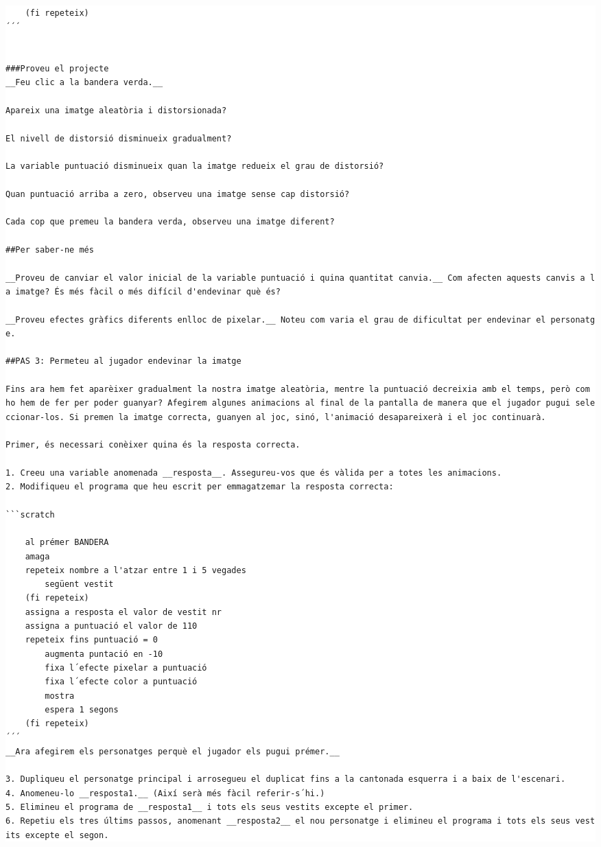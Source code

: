 ```scratch
	(fi repeteix)
´´´


###Proveu el projecte
__Feu clic a la bandera verda.__

Apareix una imatge aleatòria i distorsionada?

El nivell de distorsió disminueix gradualment?

La variable puntuació disminueix quan la imatge redueix el grau de distorsió?

Quan puntuació arriba a zero, observeu una imatge sense cap distorsió?

Cada cop que premeu la bandera verda, observeu una imatge diferent?

##Per saber-ne més

__Proveu de canviar el valor inicial de la variable puntuació i quina quantitat canvia.__ Com afecten aquests canvis a la imatge? És més fàcil o més difícil d'endevinar què és?

__Proveu efectes gràfics diferents enlloc de pixelar.__ Noteu com varia el grau de dificultat per endevinar el personatge.

##PAS 3: Permeteu al jugador endevinar la imatge

Fins ara hem fet aparèixer gradualment la nostra imatge aleatòria, mentre la puntuació decreixia amb el temps, però com ho hem de fer per poder guanyar? Afegirem algunes animacions al final de la pantalla de manera que el jugador pugui seleccionar-los. Si premen la imatge correcta, guanyen al joc, sinó, l'animació desapareixerà i el joc continuarà.

Primer, és necessari conèixer quina és la resposta correcta.

1. Creeu una variable anomenada __resposta__. Assegureu-vos que és vàlida per a totes les animacions.
2. Modifiqueu el programa que heu escrit per emmagatzemar la resposta correcta:

```scratch

	al prémer BANDERA
	amaga
	repeteix nombre a l'atzar entre 1 i 5 vegades
		següent vestit
	(fi repeteix)
	assigna a resposta el valor de vestit nr
	assigna a puntuació el valor de 110
	repeteix fins puntuació = 0
		augmenta puntació en -10
		fixa l´efecte pixelar a puntuació
		fixa l´efecte color a puntuació
		mostra
		espera 1 segons
	(fi repeteix)
´´´	
__Ara afegirem els personatges perquè el jugador els pugui prémer.__

3. Dupliqueu el personatge principal i arrosegueu el duplicat fins a la cantonada esquerra i a baix de l'escenari.
4. Anomeneu-lo __resposta1.__ (Així serà més fàcil referir-s´hi.)
5. Elimineu el programa de __resposta1__ i tots els seus vestits excepte el primer.
6. Repetiu els tres últims passos, anomenant __resposta2__ el nou personatge i elimineu el programa i tots els seus vestits excepte el segon. 
```